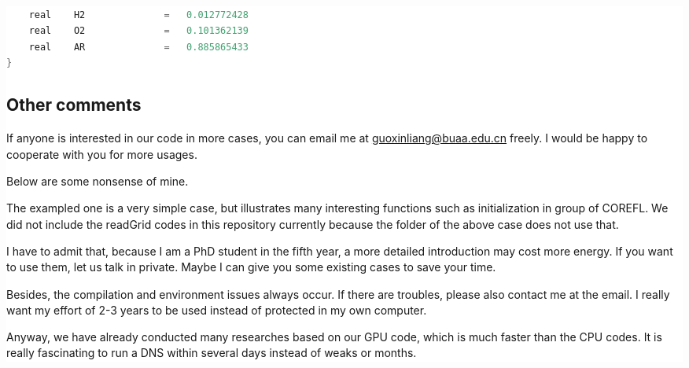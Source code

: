 ```c++
    real    H2              =   0.012772428
    real    O2              =   0.101362139
    real    AR              =   0.885865433
}
```

## Other comments 

If anyone is interested in our code in more cases, you can email me at guoxinliang@buaa.edu.cn freely. I would be happy to cooperate with you for more usages.

Below are some nonsense of mine.

The exampled one is a very simple case, but illustrates many interesting functions such as initialization in group of COREFL. We did not include the readGrid codes in this repository currently because the folder of the above case does not use that.

I have to admit that, because I am a PhD student in the fifth year, a more detailed introduction may cost more energy. If you want to use them, let us talk in private. Maybe I can give you some existing cases to save your time.

Besides, the compilation and environment issues always occur. If there are troubles, please also contact me at the email. I really want my effort of 2-3 years to be used instead of protected in my own computer.

Anyway, we have already conducted many researches based on our GPU code, which is much faster than the CPU codes. It is really fascinating to run a DNS within several days instead of weaks or months.

